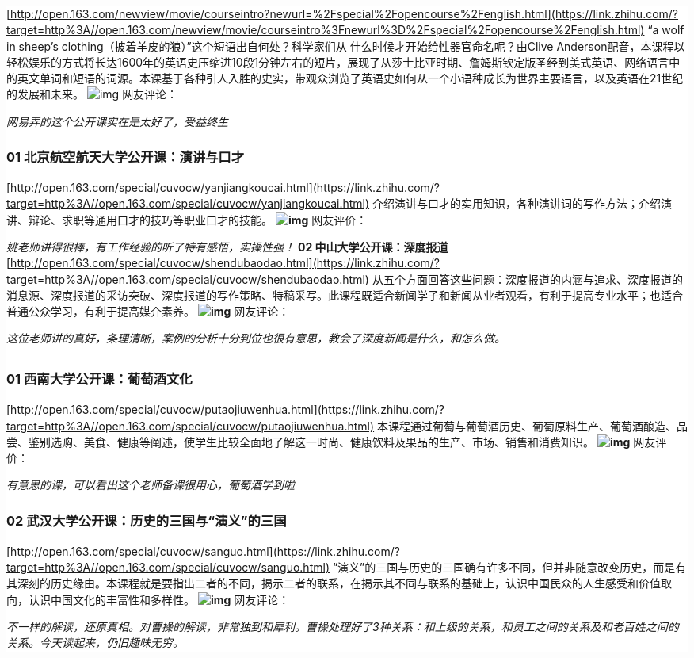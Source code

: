 [http://open.163.com/newview/movie/courseintro?newurl=%2Fspecial%2Fopencourse%2Fenglish.html](https://link.zhihu.com/?target=http%3A//open.163.com/newview/movie/courseintro%3Fnewurl%3D%2Fspecial%2Fopencourse%2Fenglish.html)
“a wolf in sheep’s clothing（披着羊皮的狼）”这个短语出自何处？科学家们从 什么时候才开始给性器官命名呢？由Clive Anderson配音，本课程以轻松娱乐的方式将长达1600年的英语史压缩进10段1分钟左右的短片，展现了从莎士比亚时期、詹姆斯钦定版圣经到美式英语、网络语言中的英文单词和短语的词源。本课基于各种引人入胜的史实，带观众浏览了英语史如何从一个小语种成长为世界主要语言，以及英语在21世纪的发展和未来。
![img](https://pic1.zhimg.com/v2-8faf4b40807189fc75cdafbce6416d65_r.jpg)
网友评论：

*网易弄的这个公开课实在是太好了，受益终生*

### **01 北京航空航天大学公开课：演讲与口才**

[http://open.163.com/special/cuvocw/yanjiangkoucai.html](https://link.zhihu.com/?target=http%3A//open.163.com/special/cuvocw/yanjiangkoucai.html)
介绍演讲与口才的实用知识，各种演讲词的写作方法；介绍演讲、辩论、求职等通用口才的技巧等职业口才的技能。
**![img](https://pic3.zhimg.com/v2-546150721dcf78558d3b1b35839d0f71_r.jpg)**
网友评价：

*姚老师讲得很棒，有工作经验的听了特有感悟，实操性强！*
**02 中山大学公开课：深度报道**
[http://open.163.com/special/cuvocw/shendubaodao.html](https://link.zhihu.com/?target=http%3A//open.163.com/special/cuvocw/shendubaodao.html)
从五个方面回答这些问题：深度报道的内涵与追求、深度报道的消息源、深度报道的采访突破、深度报道的写作策略、特稿采写。此课程既适合新闻学子和新闻从业者观看，有利于提高专业水平；也适合普通公众学习，有利于提高媒介素养。
**![img](https://pic3.zhimg.com/v2-cb35556df746e37483c5e96dc19fdf07_r.jpg)**
网友评论：

*这位老师讲的真好，条理清晰，案例的分析十分到位也很有意思，教会了深度新闻是什么，和怎么做。*




## 

### **01 西南大学公开课：葡萄酒文化**

[http://open.163.com/special/cuvocw/putaojiuwenhua.html](https://link.zhihu.com/?target=http%3A//open.163.com/special/cuvocw/putaojiuwenhua.html)
本课程通过葡萄与葡萄酒历史、葡萄原料生产、葡萄酒酿造、品尝、鉴别选购、美食、健康等阐述，使学生比较全面地了解这一时尚、健康饮料及果品的生产、市场、销售和消费知识。
**![img](https://pic1.zhimg.com/v2-be7dda573ad238206a109c1c89fff4ff_r.jpg)**
网友评价：

*有意思的课，可以看出这个老师备课很用心，葡萄酒学到啦*

### **02 武汉大学公开课：历史的三国与“演义”的三国**

[http://open.163.com/special/cuvocw/sanguo.html](https://link.zhihu.com/?target=http%3A//open.163.com/special/cuvocw/sanguo.html)
“演义”的三国与历史的三国确有许多不同，但并非随意改变历史，而是有其深刻的历史缘由。本课程就是要指出二者的不同，揭示二者的联系，在揭示其不同与联系的基础上，认识中国民众的人生感受和价值取向，认识中国文化的丰富性和多样性。
**![img](https://pic4.zhimg.com/v2-87d357bf992aac3f17c264b91bfa18b7_r.jpg)**
网友评论：

*不一样的解读，还原真相。对曹操的解读，非常独到和犀利。曹操处理好了3种关系：和上级的关系，和员工之间的关系及和老百姓之间的关系。今天读起来，仍旧趣味无穷。*
